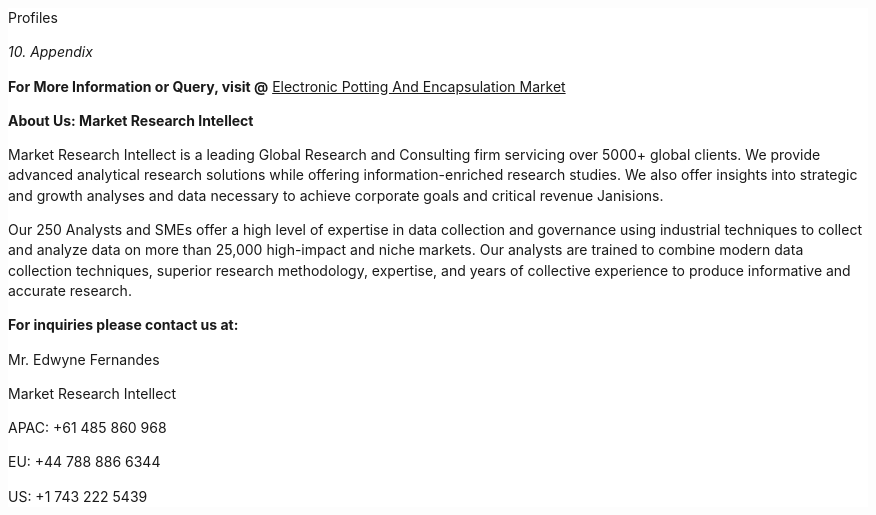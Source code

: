 Profiles</span></em></p><p><em><span class="font-[700]">10. Appendix</span></em></p><p><span class="font-[700]"><strong>For More Information or Query, visit&nbsp;@</strong>&nbsp;</span><span class="font-[700]"><a href="https://www.marketresearchintellect.com/product/global-electronic-potting-and-encapsulation-market/?utm_source=Linkedin&utm_medium=838" target="_blank" data-tracking-control-name="article-ssr-frontend-pulse_little-text-block" data-tracking-will-navigate="" data-test-link="">Electronic Potting And Encapsulation Market</a></span></p><p><strong><span class="font-[700]">About Us: Market Research Intellect</span></strong></p><p><span class="">Market Research Intellect is a leading Global Research and Consulting firm servicing over 5000+ global clients. We provide advanced analytical research solutions while offering information-enriched research studies.&nbsp;</span>We also offer insights into strategic and growth analyses and data necessary to achieve corporate goals and critical revenue Janisions.</p><p><span class="">Our 250 Analysts and SMEs offer a high level of expertise in data collection and governance using industrial techniques to collect and analyze data on more than 25,000 high-impact and niche markets. Our analysts are trained to combine modern data collection techniques, superior research methodology, expertise, and years of collective experience to produce informative and accurate research.</span></p><p><strong>For inquiries please contact us at:</strong></p><p>Mr. Edwyne Fernandes</p><p>Market Research Intellect</p><p>APAC: +61 485 860 968</p><p>EU: +44 788 886 6344</p><p>US: +1 743 222 5439</p>
